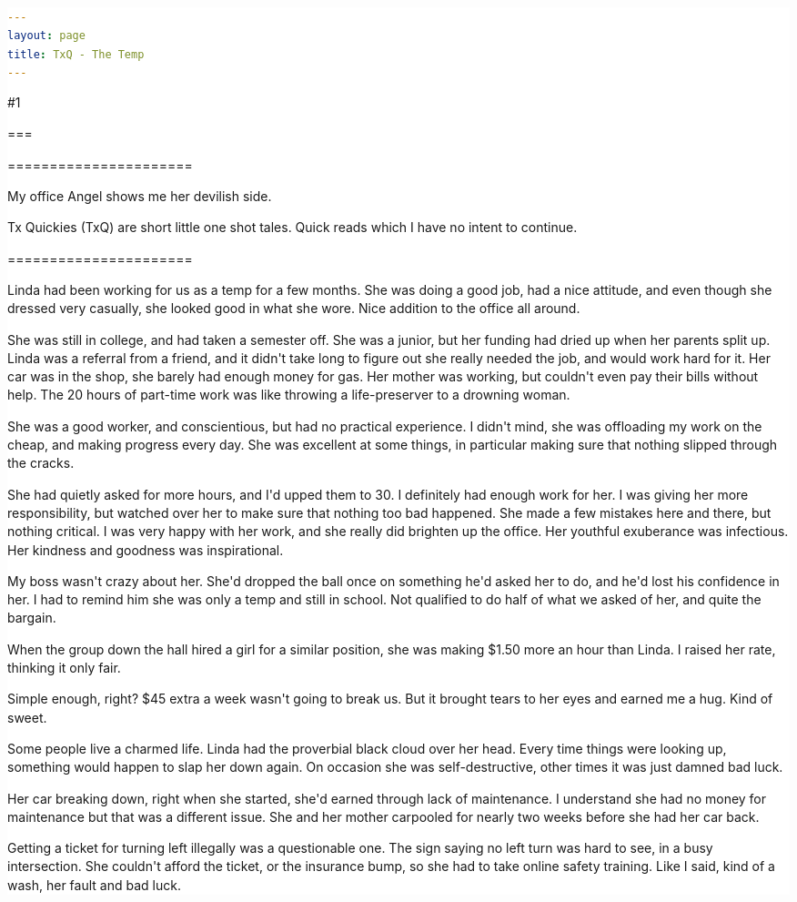 ```yaml
---
layout: page
title: TxQ - The Temp
---
```

#1 

===

====================== 

My office Angel shows me her devilish side. 

Tx Quickies (TxQ) are short little one shot tales. Quick reads which I have no intent to continue. 

====================== 

Linda had been working for us as a temp for a few months. She was doing a good job, had a nice attitude, and even though she dressed very casually, she looked good in what she wore. Nice addition to the office all around. 

She was still in college, and had taken a semester off. She was a junior, but her funding had dried up when her parents split up. Linda was a referral from a friend, and it didn't take long to figure out she really needed the job, and would work hard for it. Her car was in the shop, she barely had enough money for gas. Her mother was working, but couldn't even pay their bills without help. The 20 hours of part-time work was like throwing a life-preserver to a drowning woman. 

She was a good worker, and conscientious, but had no practical experience. I didn't mind, she was offloading my work on the cheap, and making progress every day. She was excellent at some things, in particular making sure that nothing slipped through the cracks. 

She had quietly asked for more hours, and I'd upped them to 30. I definitely had enough work for her. I was giving her more responsibility, but watched over her to make sure that nothing too bad happened. She made a few mistakes here and there, but nothing critical. I was very happy with her work, and she really did brighten up the office. Her youthful exuberance was infectious. Her kindness and goodness was inspirational. 

My boss wasn't crazy about her. She'd dropped the ball once on something he'd asked her to do, and he'd lost his confidence in her. I had to remind him she was only a temp and still in school. Not qualified to do half of what we asked of her, and quite the bargain. 

When the group down the hall hired a girl for a similar position, she was making $1.50 more an hour than Linda. I raised her rate, thinking it only fair. 

Simple enough, right? $45 extra a week wasn't going to break us. But it brought tears to her eyes and earned me a hug. Kind of sweet. 

Some people live a charmed life. Linda had the proverbial black cloud over her head. Every time things were looking up, something would happen to slap her down again. On occasion she was self-destructive, other times it was just damned bad luck. 

Her car breaking down, right when she started, she'd earned through lack of maintenance. I understand she had no money for maintenance but that was a different issue. She and her mother carpooled for nearly two weeks before she had her car back. 

Getting a ticket for turning left illegally was a questionable one. The sign saying no left turn was hard to see, in a busy intersection. She couldn't afford the ticket, or the insurance bump, so she had to take online safety training. Like I said, kind of a wash, her fault and bad luck. 
